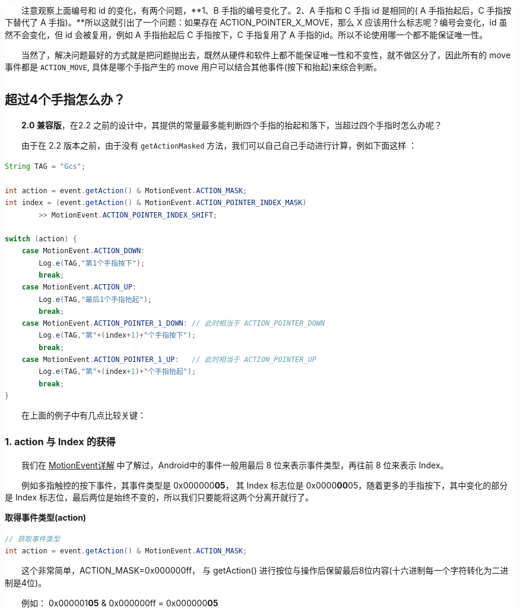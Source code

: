 　　注意观察上面编号和 id 的变化，有两个问题，**1、B 手指的编号变化了。2、A 手指和 C 手指 id 是相同的( A 手指抬起后，C 手指按下替代了 A 手指)。**所以这就引出了一个问题：如果存在 ACTION_POINTER_X_MOVE，那么 X 应该用什么标志呢？编号会变化，id 虽然不会变化，但 id 会被复用，例如 A 手指抬起后 C 手指按下，C 手指复用了 A 手指的id。所以不论使用哪一个都不能保证唯一性。

　　当然了，解决问题最好的方式就是把问题抛出去，既然从硬件和软件上都不能保证唯一性和不变性，就不做区分了，因此所有的 move 事件都是 `ACTION_MOVE`, 具体是哪个手指产生的 move 用户可以结合其他事件(按下和抬起)来综合判断。

## 超过4个手指怎么办？

　　**2.0 兼容版**，在2.2 之前的设计中，其提供的常量最多能判断四个手指的抬起和落下，当超过四个手指时怎么办呢？

　　由于在 2.2 版本之前，由于没有 `getActionMasked` 方法，我们可以自己自己手动进行计算，例如下面这样 ：

```java
String TAG = "Gcs";

int action = event.getAction() & MotionEvent.ACTION_MASK;
int index = (event.getAction() & MotionEvent.ACTION_POINTER_INDEX_MASK)
        >> MotionEvent.ACTION_POINTER_INDEX_SHIFT;

switch (action) {
    case MotionEvent.ACTION_DOWN:
        Log.e(TAG,"第1个手指按下");
        break;
    case MotionEvent.ACTION_UP:
        Log.e(TAG,"最后1个手指抬起");
        break;
    case MotionEvent.ACTION_POINTER_1_DOWN: // 此时相当于 ACTION_POINTER_DOWN
        Log.e(TAG,"第"+(index+1)+"个手指按下");
        break;
    case MotionEvent.ACTION_POINTER_1_UP:   // 此时相当于 ACTION_POINTER_UP
        Log.e(TAG,"第"+(index+1)+"个手指抬起");
        break;
}
```

　　在上面的例子中有几点比较关键：

### 1. action 与 Index 的获得

　　我们在 [MotionEvent详解](http://www.gcssloop.com/customview/motionevent) 中了解过，Android中的事件一般用最后 8 位来表示事件类型，再往前 8 位来表示 Index。

　　例如多指触控的按下事件，其事件类型是  0x000000**05**， 其 Index 标志位是 0x0000**00**05，随着更多的手指按下，其中变化的部分是 Index 标志位，最后两位是始终不变的，所以我们只要能将这两个分离开就行了。

**取得事件类型(action)**

```java
// 获取事件类型
int action = event.getAction() & MotionEvent.ACTION_MASK;
```

　　这个非常简单，ACTION_MASK=0x000000ff， 与 getAction() 进行按位与操作后保留最后8位内容(十六进制每一个字符转化为二进制是4位)。

　　例如：
0x000001**05** & 0x000000ff = 0x000000**05**

